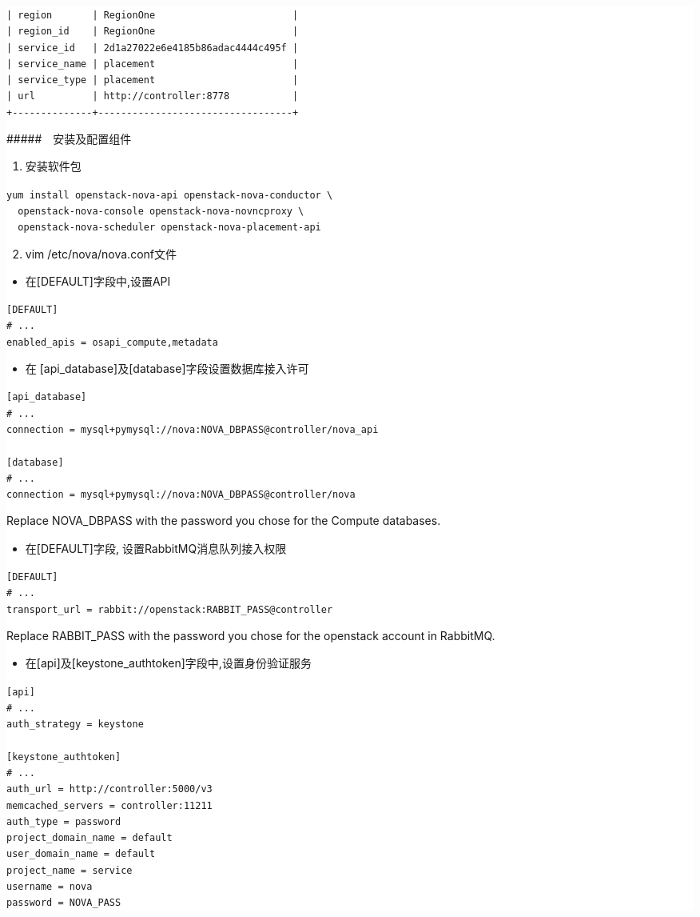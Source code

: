 ```
| region       | RegionOne                        |
| region_id    | RegionOne                        |
| service_id   | 2d1a27022e6e4185b86adac4444c495f |
| service_name | placement                        |
| service_type | placement                        |
| url          | http://controller:8778           |
+--------------+----------------------------------+
```

#####　安装及配置组件

1. 安装软件包

```
yum install openstack-nova-api openstack-nova-conductor \
  openstack-nova-console openstack-nova-novncproxy \
  openstack-nova-scheduler openstack-nova-placement-api

```

2. vim /etc/nova/nova.conf文件

* 在[DEFAULT]字段中,设置API
```
[DEFAULT]
# ...
enabled_apis = osapi_compute,metadata
```
* 在 [api_database]及[database]字段设置数据库接入许可

```
[api_database]
# ...
connection = mysql+pymysql://nova:NOVA_DBPASS@controller/nova_api

[database]
# ...
connection = mysql+pymysql://nova:NOVA_DBPASS@controller/nova

```



Replace NOVA_DBPASS with the password you chose for the Compute databases.

* 在[DEFAULT]字段, 设置RabbitMQ消息队列接入权限
```
[DEFAULT]
# ...
transport_url = rabbit://openstack:RABBIT_PASS@controller
```

Replace RABBIT_PASS with the password you chose for the openstack account in RabbitMQ.

* 在[api]及[keystone_authtoken]字段中,设置身份验证服务
```
[api]
# ...
auth_strategy = keystone

[keystone_authtoken]
# ...
auth_url = http://controller:5000/v3
memcached_servers = controller:11211
auth_type = password
project_domain_name = default
user_domain_name = default
project_name = service
username = nova
password = NOVA_PASS
```